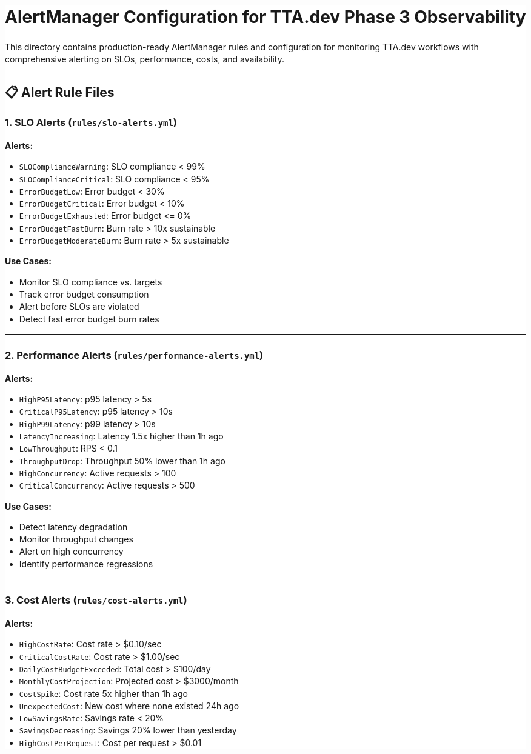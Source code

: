 # AlertManager Configuration for TTA.dev Phase 3 Observability

This directory contains production-ready AlertManager rules and configuration for monitoring TTA.dev workflows with comprehensive alerting on SLOs, performance, costs, and availability.

## 📋 Alert Rule Files

### 1. SLO Alerts (`rules/slo-alerts.yml`)

**Alerts:**
- `SLOComplianceWarning`: SLO compliance < 99%
- `SLOComplianceCritical`: SLO compliance < 95%
- `ErrorBudgetLow`: Error budget < 30%
- `ErrorBudgetCritical`: Error budget < 10%
- `ErrorBudgetExhausted`: Error budget <= 0%
- `ErrorBudgetFastBurn`: Burn rate > 10x sustainable
- `ErrorBudgetModerateBurn`: Burn rate > 5x sustainable

**Use Cases:**
- Monitor SLO compliance vs. targets
- Track error budget consumption
- Alert before SLOs are violated
- Detect fast error budget burn rates

---

### 2. Performance Alerts (`rules/performance-alerts.yml`)

**Alerts:**
- `HighP95Latency`: p95 latency > 5s
- `CriticalP95Latency`: p95 latency > 10s
- `HighP99Latency`: p99 latency > 10s
- `LatencyIncreasing`: Latency 1.5x higher than 1h ago
- `LowThroughput`: RPS < 0.1
- `ThroughputDrop`: Throughput 50% lower than 1h ago
- `HighConcurrency`: Active requests > 100
- `CriticalConcurrency`: Active requests > 500

**Use Cases:**
- Detect latency degradation
- Monitor throughput changes
- Alert on high concurrency
- Identify performance regressions

---

### 3. Cost Alerts (`rules/cost-alerts.yml`)

**Alerts:**
- `HighCostRate`: Cost rate > $0.10/sec
- `CriticalCostRate`: Cost rate > $1.00/sec
- `DailyCostBudgetExceeded`: Total cost > $100/day
- `MonthlyCostProjection`: Projected cost > $3000/month
- `CostSpike`: Cost rate 5x higher than 1h ago
- `UnexpectedCost`: New cost where none existed 24h ago
- `LowSavingsRate`: Savings rate < 20%
- `SavingsDecreasing`: Savings 20% lower than yesterday
- `HighCostPerRequest`: Cost per request > $0.01
